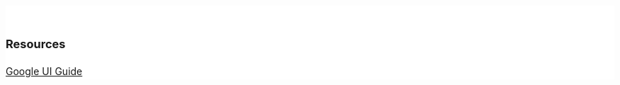 <br>

### Resources
[Google UI Guide](https://developer.android.com/develop/ui/views/layout/declaring-layout)